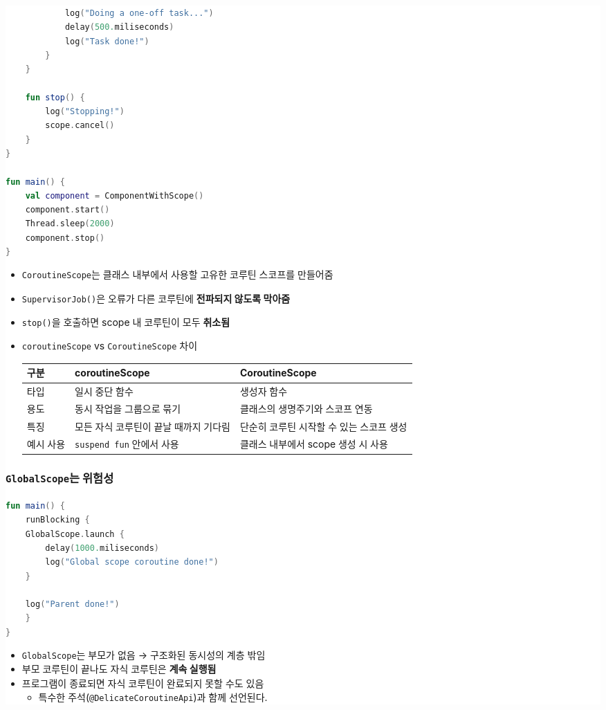 ```kotlin
            log("Doing a one-off task...")
            delay(500.miliseconds)
            log("Task done!")
        }
    }

    fun stop() {
        log("Stopping!")
        scope.cancel()
    }
}

fun main() {
    val component = ComponentWithScope()
    component.start()
    Thread.sleep(2000)
    component.stop()
}
```

- `CoroutineScope`는 클래스 내부에서 사용할 고유한 코루틴 스코프를 만들어줌
- `SupervisorJob()`은 오류가 다른 코루틴에 **전파되지 않도록 막아줌**
- `stop()`을 호출하면 scope 내 코루틴이 모두 **취소됨**

- `coroutineScope` vs `CoroutineScope` 차이

    | 구분 | coroutineScope | CoroutineScope |
    | --- | --- | --- |
    | 타입 | 일시 중단 함수 | 생성자 함수 |
    | 용도 | 동시 작업을 그룹으로 묶기 | 클래스의 생명주기와 스코프 연동 |
    | 특징 | 모든 자식 코루틴이 끝날 때까지 기다림 | 단순히 코루틴 시작할 수 있는 스코프 생성 |
    | 예시 사용 | `suspend fun` 안에서 사용 | 클래스 내부에서 scope 생성 시 사용 |


### `GlobalScope`는 위험성

```kotlin
fun main() {
	runBlocking {
    GlobalScope.launch {
        delay(1000.miliseconds)
        log("Global scope coroutine done!")
    }

    log("Parent done!")
	}
}
```

- `GlobalScope`는 부모가 없음 → 구조화된 동시성의 계층 밖임
- 부모 코루틴이 끝나도 자식 코루틴은 **계속 실행됨**
- 프로그램이 종료되면 자식 코루틴이 완료되지 못할 수도 있음
    - 특수한 주석(`@DelicateCoroutineApi`)과 함께 선언된다.
